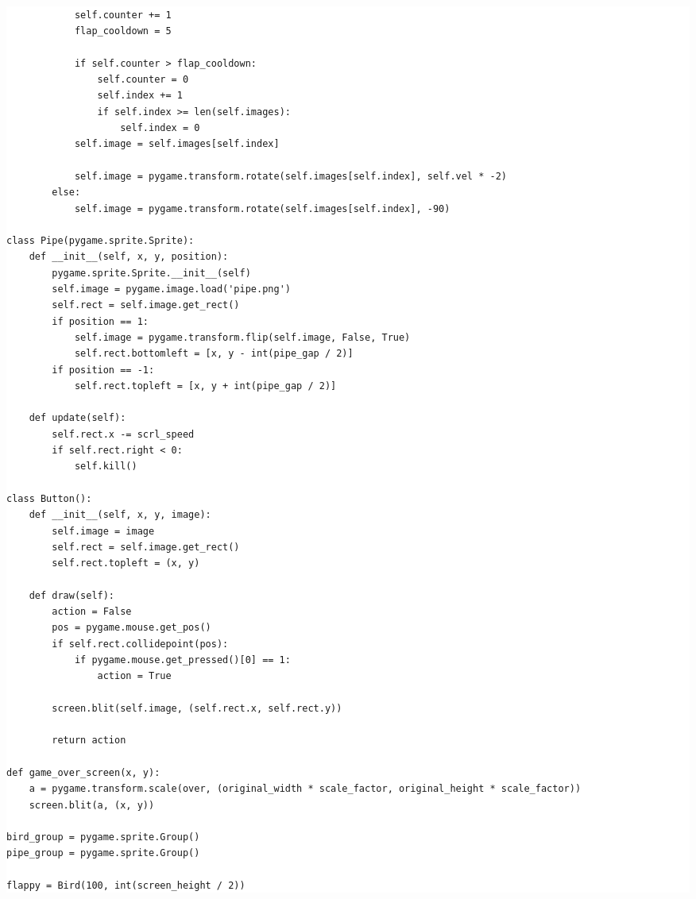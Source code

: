                 self.counter += 1
                flap_cooldown = 5

                if self.counter > flap_cooldown:
                    self.counter = 0
                    self.index += 1
                    if self.index >= len(self.images):
                        self.index = 0
                self.image = self.images[self.index]

                self.image = pygame.transform.rotate(self.images[self.index], self.vel * -2)
            else:
                self.image = pygame.transform.rotate(self.images[self.index], -90)

    class Pipe(pygame.sprite.Sprite):
        def __init__(self, x, y, position):
            pygame.sprite.Sprite.__init__(self)
            self.image = pygame.image.load('pipe.png')
            self.rect = self.image.get_rect()
            if position == 1:
                self.image = pygame.transform.flip(self.image, False, True)
                self.rect.bottomleft = [x, y - int(pipe_gap / 2)]
            if position == -1:
                self.rect.topleft = [x, y + int(pipe_gap / 2)]

        def update(self):
            self.rect.x -= scrl_speed
            if self.rect.right < 0:
                self.kill()

    class Button():
        def __init__(self, x, y, image):
            self.image = image
            self.rect = self.image.get_rect()
            self.rect.topleft = (x, y)

        def draw(self):
            action = False
            pos = pygame.mouse.get_pos()
            if self.rect.collidepoint(pos):
                if pygame.mouse.get_pressed()[0] == 1:
                    action = True

            screen.blit(self.image, (self.rect.x, self.rect.y))

            return action

    def game_over_screen(x, y):
        a = pygame.transform.scale(over, (original_width * scale_factor, original_height * scale_factor))
        screen.blit(a, (x, y))

    bird_group = pygame.sprite.Group()
    pipe_group = pygame.sprite.Group()

    flappy = Bird(100, int(screen_height / 2))
